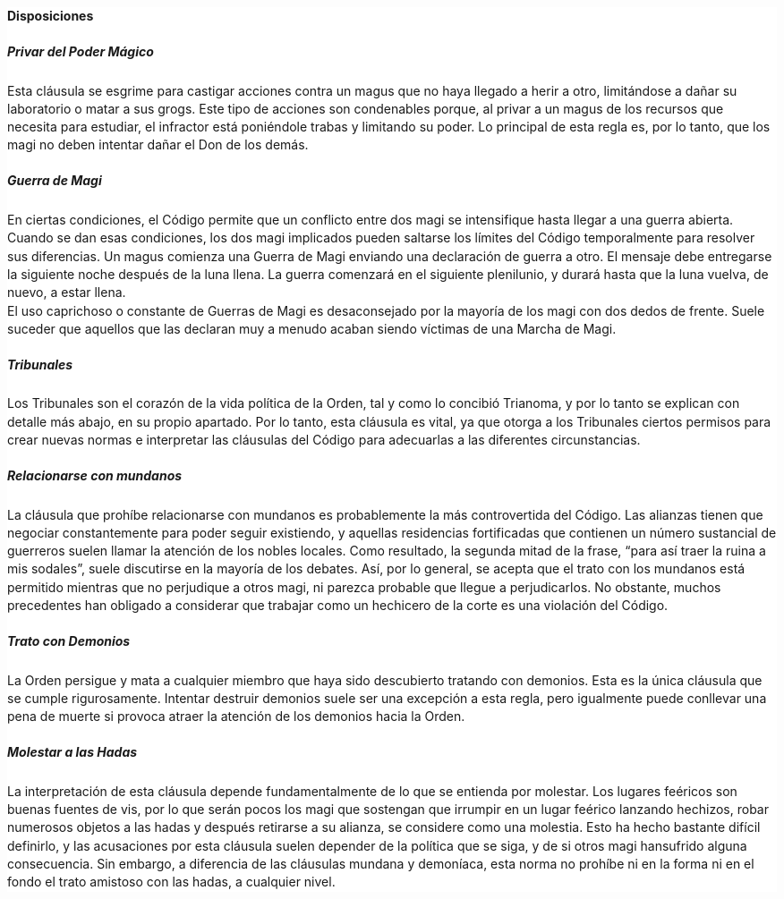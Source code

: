 #### Disposiciones

##### Privar del Poder Mágico

Esta cláusula se esgrime para castigar acciones contra un magus que no haya llegado a herir a otro, limitándose a dañar su laboratorio o matar a sus grogs. Este tipo de acciones son condenables porque, al privar a un magus de los recursos que necesita para estudiar, el infractor está poniéndole trabas y limitando su poder. Lo principal de esta regla es, por lo tanto, que los magi no deben intentar dañar el Don de los demás.

##### Guerra de Magi

En ciertas condiciones, el Código permite que un conflicto entre dos magi se intensifique hasta llegar a una guerra abierta. Cuando se dan esas condiciones, los dos magi implicados pueden saltarse los límites del Código temporalmente para resolver sus diferencias. Un magus comienza una Guerra de Magi enviando una declaración de guerra a otro. El mensaje debe entregarse la siguiente noche después de la luna llena. La guerra comenzará en el siguiente plenilunio, y durará hasta que la luna vuelva, de nuevo, a estar llena.  
El uso caprichoso o constante de Guerras de Magi es desaconsejado por la mayoría de los magi con dos dedos de frente. Suele suceder que aquellos que las declaran muy a menudo acaban siendo víctimas de una Marcha de Magi.

##### Tribunales

Los Tribunales son el corazón de la vida política de la Orden, tal y como lo concibió Trianoma, y por lo tanto se explican con detalle más abajo, en su propio apartado. Por lo tanto, esta cláusula es vital, ya que otorga a los Tribunales ciertos permisos para crear nuevas normas e interpretar las cláusulas del Código para adecuarlas a las diferentes circunstancias.

##### Relacionarse con mundanos

La cláusula que prohíbe relacionarse con mundanos es probablemente la más controvertida del Código. Las alianzas tienen que negociar constantemente para poder seguir existiendo, y aquellas residencias fortificadas que contienen un número sustancial de guerreros suelen llamar la atención de los nobles locales. Como resultado, la segunda mitad de la frase, “para así traer la ruina a mis sodales”, suele discutirse en la mayoría de los debates. Así, por lo general, se acepta que el trato con los mundanos está permitido mientras que no perjudique a otros magi, ni parezca probable que llegue a perjudicarlos. No obstante, muchos precedentes han obligado a considerar que trabajar como un hechicero de la corte es una violación del Código.

##### Trato con Demonios

La Orden persigue y mata a cualquier miembro que haya sido descubierto tratando con demonios. Esta es la única cláusula que se cumple rigurosamente. Intentar destruir demonios suele ser una excepción a esta regla, pero igualmente puede conllevar una pena de muerte si provoca atraer la atención de los demonios hacia la Orden.

##### Molestar a las Hadas

La interpretación de esta cláusula depende fundamentalmente de lo que se entienda por molestar. Los lugares feéricos son buenas fuentes de vis, por lo que serán pocos los magi que sostengan que irrumpir en un lugar feérico lanzando hechizos, robar numerosos objetos a las hadas y después retirarse a su alianza, se considere como una molestia. Esto ha hecho bastante difícil definirlo, y las acusaciones por esta cláusula suelen depender de la política que se siga, y de si otros magi hansufrido alguna consecuencia. Sin embargo, a diferencia de las cláusulas mundana y demoníaca, esta norma no prohíbe ni en la forma ni en el fondo el trato amistoso con las hadas, a cualquier nivel.
